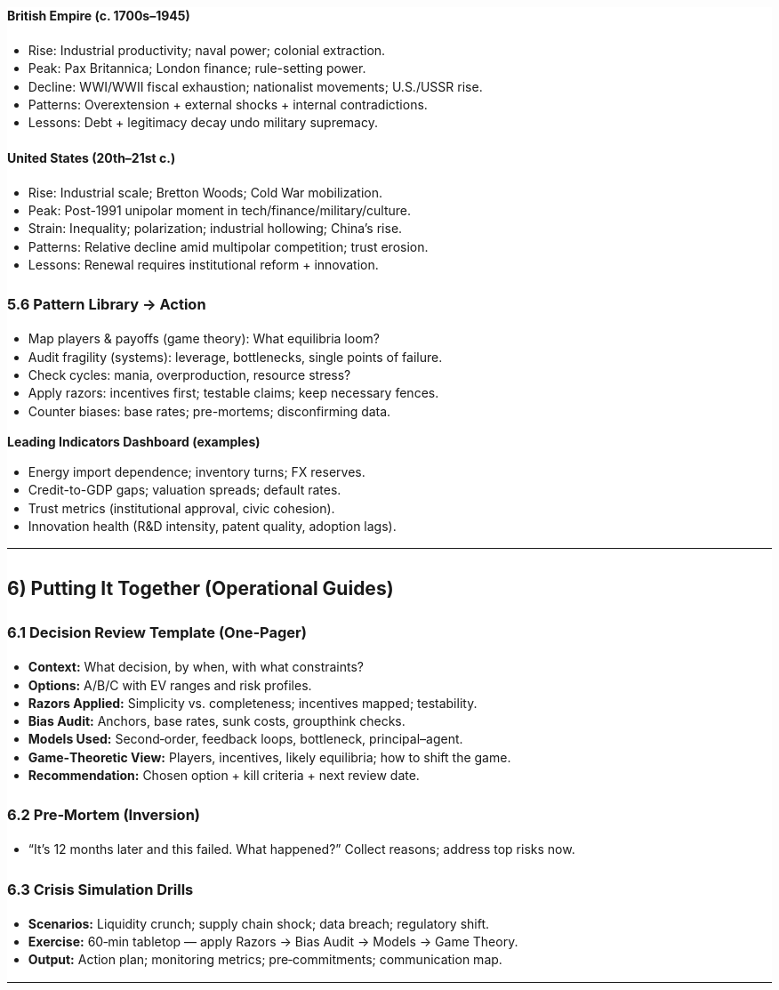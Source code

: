 #### British Empire (c. 1700s–1945)

- Rise: Industrial productivity; naval power; colonial extraction.  
- Peak: Pax Britannica; London finance; rule-setting power.  
- Decline: WWI/WWII fiscal exhaustion; nationalist movements; U.S./USSR rise.  
- Patterns: Overextension \+ external shocks \+ internal contradictions.  
- Lessons: Debt \+ legitimacy decay undo military supremacy.

#### United States (20th–21st c.)

- Rise: Industrial scale; Bretton Woods; Cold War mobilization.  
- Peak: Post-1991 unipolar moment in tech/finance/military/culture.  
- Strain: Inequality; polarization; industrial hollowing; China’s rise.  
- Patterns: Relative decline amid multipolar competition; trust erosion.  
- Lessons: Renewal requires institutional reform \+ innovation.

### 5.6 Pattern Library → Action

- Map players & payoffs (game theory): What equilibria loom?  
- Audit fragility (systems): leverage, bottlenecks, single points of failure.  
- Check cycles: mania, overproduction, resource stress?  
- Apply razors: incentives first; testable claims; keep necessary fences.  
- Counter biases: base rates; pre-mortems; disconfirming data.

**Leading Indicators Dashboard (examples)**

- Energy import dependence; inventory turns; FX reserves.  
- Credit-to-GDP gaps; valuation spreads; default rates.  
- Trust metrics (institutional approval, civic cohesion).  
- Innovation health (R\&D intensity, patent quality, adoption lags).

---

## 6\) Putting It Together (Operational Guides)

### 6.1 Decision Review Template (One‑Pager)

- **Context:** What decision, by when, with what constraints?  
- **Options:** A/B/C with EV ranges and risk profiles.  
- **Razors Applied:** Simplicity vs. completeness; incentives mapped; testability.  
- **Bias Audit:** Anchors, base rates, sunk costs, groupthink checks.  
- **Models Used:** Second‑order, feedback loops, bottleneck, principal–agent.  
- **Game‑Theoretic View:** Players, incentives, likely equilibria; how to shift the game.  
- **Recommendation:** Chosen option \+ kill criteria \+ next review date.

### 6.2 Pre‑Mortem (Inversion)

- “It’s 12 months later and this failed. What happened?” Collect reasons; address top risks now.

### 6.3 Crisis Simulation Drills

- **Scenarios:** Liquidity crunch; supply chain shock; data breach; regulatory shift.  
- **Exercise:** 60‑min tabletop — apply Razors → Bias Audit → Models → Game Theory.  
- **Output:** Action plan; monitoring metrics; pre‑commitments; communication map.

---